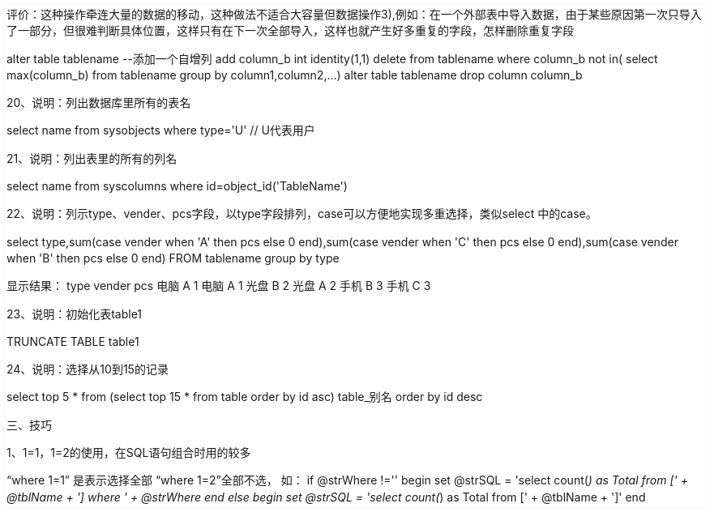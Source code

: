 
评价：这种操作牵连大量的数据的移动，这种做法不适合大容量但数据操作3),例如：在一个外部表中导入数据，由于某些原因第一次只导入了一部分，但很难判断具体位置，这样只有在下一次全部导入，这样也就产生好多重复的字段，怎样删除重复字段

 

alter table tablename
--添加一个自增列
add  column_b int identity(1,1)
 delete from tablename where column_b not in(
select max(column_b) from tablename group by column1,column2,...)
alter table tablename drop column column_b
 

20、说明：列出数据库里所有的表名

select name from sysobjects where type='U' // U代表用户

 

21、说明：列出表里的所有的列名

select name from syscolumns where id=object_id('TableName')

 

22、说明：列示type、vender、pcs字段，以type字段排列，case可以方便地实现多重选择，类似select 中的case。

select type,sum(case vender when 'A' then pcs else 0 end),sum(case vender when 'C' then pcs else 0 end),sum(case vender when 'B' then pcs else 0 end) FROM tablename group by type


显示结果：
type vender pcs
电脑 A 1
电脑 A 1
光盘 B 2
光盘 A 2
手机 B 3
手机 C 3

 

23、说明：初始化表table1

 

TRUNCATE TABLE table1

 

24、说明：选择从10到15的记录

select top 5 * from (select top 15 * from table order by id asc) table_别名 order by id desc

 

三、技巧

 

1、1=1，1=2的使用，在SQL语句组合时用的较多

 

“where 1=1” 是表示选择全部    “where 1=2”全部不选，
如：
if @strWhere !='' 
begin
set @strSQL = 'select count(*) as Total from [' + @tblName + '] where ' + @strWhere
end
else 
begin
set @strSQL = 'select count(*) as Total from [' + @tblName + ']' 
end
 
